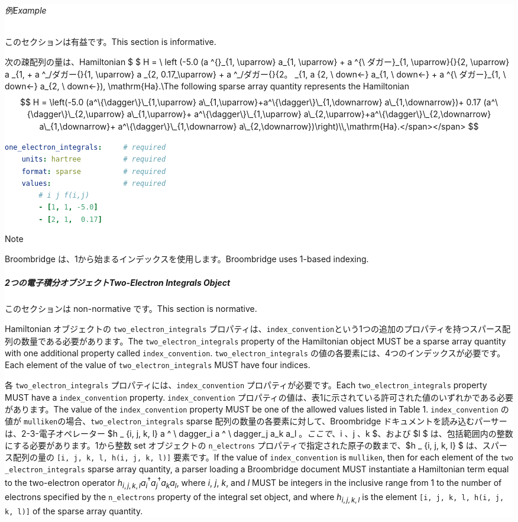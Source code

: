 
###### <a name="example"></a><span data-ttu-id="245ad-178">例</span><span class="sxs-lookup"><span data-stu-id="245ad-178">Example</span></span> ######

<span data-ttu-id="245ad-179">このセクションは有益です。</span><span class="sxs-lookup"><span data-stu-id="245ad-179">This section is informative.</span></span>

<span data-ttu-id="245ad-180">次の疎配列の量は、Hamiltonian $ $ H = \ left (-5.0 (a ^\{\}\_{1, \uparrow} a\_{1, \uparrow} + a ^\{\ ダガー\}\_{1, \uparrow}\{\}{2, \uparrow} a \_{1, + a ^\_/ダガー\{\}{1, \uparrow} a \_{2, 0.17\_\uparrow} + a ^\_/ダガー\{\}{2。 \_{1, a {2, \ down←} a\_{1, \ down←} + a ^\{\ ダガー\}\_{1, \ down←} a\_{2, \ down←}), \mathrm{Ha}.\\</span><span class="sxs-lookup"><span data-stu-id="245ad-180">The following sparse array quantity represents the Hamiltonian $$ H = \left(-5.0  (a^\{\dagger\}\_{1,\uparrow} a\_{1,\uparrow}+a^\{\dagger\}\_{1,\downarrow} a\_{1,\downarrow})+ 0.17 (a^\{\dagger\}\_{2,\uparrow} a\_{1,\uparrow}+ a^\{\dagger\}\_{1,\uparrow} a\_{2,\uparrow}+a^\{\dagger\}\_{2,\downarrow} a\_{1,\downarrow}+ a^\{\dagger\}\_{1,\downarrow} a\_{2,\downarrow})\right)\\,\mathrm{Ha}.</span></span>
$$

```yaml
one_electron_integrals:     # required
    units: hartree          # required
    format: sparse          # required
    values:                 # required
        # i j f(i,j)
        - [1, 1, -5.0]
        - [2, 1,  0.17]
```
> [!NOTE]
> <span data-ttu-id="245ad-181">Broombridge は、1から始まるインデックスを使用します。</span><span class="sxs-lookup"><span data-stu-id="245ad-181">Broombridge uses 1-based indexing.</span></span>


##### <a name="two-electron-integrals-object"></a><span data-ttu-id="245ad-182">2つの電子積分オブジェクト</span><span class="sxs-lookup"><span data-stu-id="245ad-182">Two-Electron Integrals Object</span></span> #####

<span data-ttu-id="245ad-183">このセクションは non-normative です。</span><span class="sxs-lookup"><span data-stu-id="245ad-183">This section is normative.</span></span>

<span data-ttu-id="245ad-184">Hamiltonian オブジェクトの `two_electron_integrals` プロパティは、`index_convention`という1つの追加のプロパティを持つスパース配列の数量である必要があります。</span><span class="sxs-lookup"><span data-stu-id="245ad-184">The `two_electron_integrals` property of the Hamiltonian object MUST be a sparse array quantity with one additional property called `index_convention`.</span></span>
<span data-ttu-id="245ad-185">`two_electron_integrals` の値の各要素には、4つのインデックスが必要です。</span><span class="sxs-lookup"><span data-stu-id="245ad-185">Each element of the value of `two_electron_integrals` MUST have four indices.</span></span>

<span data-ttu-id="245ad-186">各 `two_electron_integrals` プロパティには、`index_convention` プロパティが必要です。</span><span class="sxs-lookup"><span data-stu-id="245ad-186">Each `two_electron_integrals` property MUST have a `index_convention` property.</span></span>
<span data-ttu-id="245ad-187">`index_convention` プロパティの値は、表1に示されている許可された値のいずれかである必要があります。</span><span class="sxs-lookup"><span data-stu-id="245ad-187">The value of the `index_convention` property MUST be one of the allowed values listed in Table 1.</span></span>
<span data-ttu-id="245ad-188">`index_convention` の値が `mulliken`の場合、`two_electron_integrals` sparse 配列の数量の各要素に対して、Broombridge ドキュメントを読み込むパーサーは、2-3-電子オペレーター $h _ {i, j, k, l} a ^ \ dagger_i a ^ \ dagger_j a_k a_l $。ここで、$i $、$j $、$k $、および $l $ は、包括範囲内の整数にする必要があります。1から整数 set オブジェクトの `n_electrons` プロパティで指定された原子の数まで、$h _ {i, j, k, l} $ は、スパース配列の量の `[i, j, k, l, h(i, j, k, l)]` 要素です。</span><span class="sxs-lookup"><span data-stu-id="245ad-188">If the value of `index_convention` is `mulliken`, then for each element of the `two_electron_integrals` sparse array quantity, a parser loading a Broombridge document MUST instantiate a Hamiltonian term equal to the two-electron operator $h_{i, j, k, l} a^\dagger_i a^\dagger_j a_k a_l$, where $i$, $j$, $k$, and $l$ MUST be integers in the inclusive range from 1 to the number of electrons specified by the `n_electrons` property of the integral set object, and where $h_{i, j, k, l}$ is the element `[i, j, k, l, h(i, j, k, l)]` of the sparse array quantity.</span></span>
